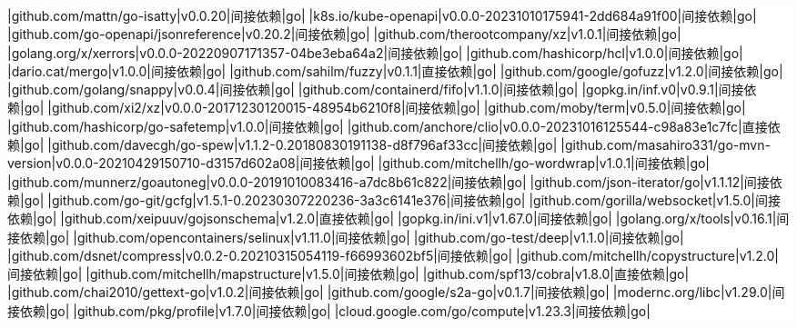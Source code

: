 |github.com/mattn/go-isatty|v0.0.20|间接依赖|go|
|k8s.io/kube-openapi|v0.0.0-20231010175941-2dd684a91f00|间接依赖|go|
|github.com/go-openapi/jsonreference|v0.20.2|间接依赖|go|
|github.com/therootcompany/xz|v1.0.1|间接依赖|go|
|golang.org/x/xerrors|v0.0.0-20220907171357-04be3eba64a2|间接依赖|go|
|github.com/hashicorp/hcl|v1.0.0|间接依赖|go|
|dario.cat/mergo|v1.0.0|间接依赖|go|
|github.com/sahilm/fuzzy|v0.1.1|直接依赖|go|
|github.com/google/gofuzz|v1.2.0|间接依赖|go|
|github.com/golang/snappy|v0.0.4|间接依赖|go|
|github.com/containerd/fifo|v1.1.0|间接依赖|go|
|gopkg.in/inf.v0|v0.9.1|间接依赖|go|
|github.com/xi2/xz|v0.0.0-20171230120015-48954b6210f8|间接依赖|go|
|github.com/moby/term|v0.5.0|间接依赖|go|
|github.com/hashicorp/go-safetemp|v1.0.0|间接依赖|go|
|github.com/anchore/clio|v0.0.0-20231016125544-c98a83e1c7fc|直接依赖|go|
|github.com/davecgh/go-spew|v1.1.2-0.20180830191138-d8f796af33cc|间接依赖|go|
|github.com/masahiro331/go-mvn-version|v0.0.0-20210429150710-d3157d602a08|间接依赖|go|
|github.com/mitchellh/go-wordwrap|v1.0.1|间接依赖|go|
|github.com/munnerz/goautoneg|v0.0.0-20191010083416-a7dc8b61c822|间接依赖|go|
|github.com/json-iterator/go|v1.1.12|间接依赖|go|
|github.com/go-git/gcfg|v1.5.1-0.20230307220236-3a3c6141e376|间接依赖|go|
|github.com/gorilla/websocket|v1.5.0|间接依赖|go|
|github.com/xeipuuv/gojsonschema|v1.2.0|直接依赖|go|
|gopkg.in/ini.v1|v1.67.0|间接依赖|go|
|golang.org/x/tools|v0.16.1|间接依赖|go|
|github.com/opencontainers/selinux|v1.11.0|间接依赖|go|
|github.com/go-test/deep|v1.1.0|间接依赖|go|
|github.com/dsnet/compress|v0.0.2-0.20210315054119-f66993602bf5|间接依赖|go|
|github.com/mitchellh/copystructure|v1.2.0|间接依赖|go|
|github.com/mitchellh/mapstructure|v1.5.0|间接依赖|go|
|github.com/spf13/cobra|v1.8.0|直接依赖|go|
|github.com/chai2010/gettext-go|v1.0.2|间接依赖|go|
|github.com/google/s2a-go|v0.1.7|间接依赖|go|
|modernc.org/libc|v1.29.0|间接依赖|go|
|github.com/pkg/profile|v1.7.0|间接依赖|go|
|cloud.google.com/go/compute|v1.23.3|间接依赖|go|